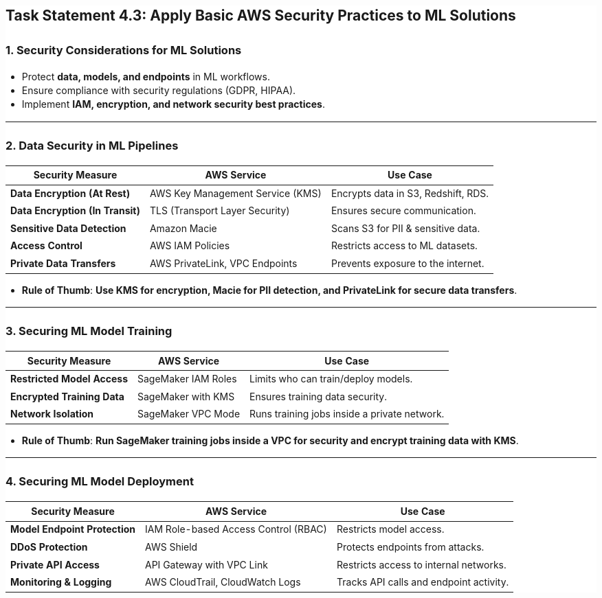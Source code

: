 ## **Task Statement 4.3: Apply Basic AWS Security Practices to ML Solutions**

### **1. Security Considerations for ML Solutions**
- Protect **data, models, and endpoints** in ML workflows.
- Ensure compliance with security regulations (GDPR, HIPAA).
- Implement **IAM, encryption, and network security best practices**.

---

### **2. Data Security in ML Pipelines**
| **Security Measure**  | **AWS Service** | **Use Case** |
|----------------------|----------------|-------------|
| **Data Encryption (At Rest)** | AWS Key Management Service (KMS) | Encrypts data in S3, Redshift, RDS. |
| **Data Encryption (In Transit)** | TLS (Transport Layer Security) | Ensures secure communication. |
| **Sensitive Data Detection** | Amazon Macie | Scans S3 for PII & sensitive data. |
| **Access Control** | AWS IAM Policies | Restricts access to ML datasets. |
| **Private Data Transfers** | AWS PrivateLink, VPC Endpoints | Prevents exposure to the internet. |

- **Rule of Thumb**: **Use KMS for encryption, Macie for PII detection, and PrivateLink for secure data transfers**.

---

### **3. Securing ML Model Training**
| **Security Measure** | **AWS Service** | **Use Case** |
|---------------------|----------------|-------------|
| **Restricted Model Access** | SageMaker IAM Roles | Limits who can train/deploy models. |
| **Encrypted Training Data** | SageMaker with KMS | Ensures training data security. |
| **Network Isolation** | SageMaker VPC Mode | Runs training jobs inside a private network. |

- **Rule of Thumb**: **Run SageMaker training jobs inside a VPC for security and encrypt training data with KMS**.

---

### **4. Securing ML Model Deployment**
| **Security Measure**  | **AWS Service** | **Use Case** |
|----------------------|----------------|-------------|
| **Model Endpoint Protection** | IAM Role-based Access Control (RBAC) | Restricts model access. |
| **DDoS Protection** | AWS Shield | Protects endpoints from attacks. |
| **Private API Access** | API Gateway with VPC Link | Restricts access to internal networks. |
| **Monitoring & Logging** | AWS CloudTrail, CloudWatch Logs | Tracks API calls and endpoint activity. |
